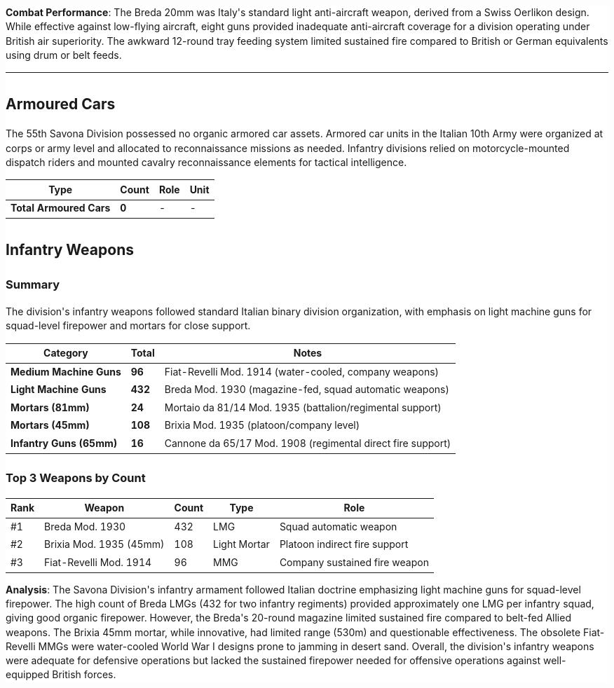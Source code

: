 **Combat Performance**: The Breda 20mm was Italy's standard light anti-aircraft weapon, derived from a Swiss Oerlikon design. While effective against low-flying aircraft, eight guns provided inadequate anti-aircraft coverage for a division operating under British air superiority. The awkward 12-round tray feeding system limited sustained fire compared to British or German equivalents using drum or belt feeds.

---

## Armoured Cars

The 55th Savona Division possessed no organic armored car assets. Armored car units in the Italian 10th Army were organized at corps or army level and allocated to reconnaissance missions as needed. Infantry divisions relied on motorcycle-mounted dispatch riders and mounted cavalry reconnaissance elements for tactical intelligence.

| Type | Count | Role | Unit |
|------|-------|------|------|
| **Total Armoured Cars** | **0** | - | - |

## Infantry Weapons

### Summary

The division's infantry weapons followed standard Italian binary division organization, with emphasis on light machine guns for squad-level firepower and mortars for close support.

| Category | Total | Notes |
|----------|-------|-------|
| **Medium Machine Guns** | **96** | Fiat-Revelli Mod. 1914 (water-cooled, company weapons) |
| **Light Machine Guns** | **432** | Breda Mod. 1930 (magazine-fed, squad automatic weapons) |
| **Mortars (81mm)** | **24** | Mortaio da 81/14 Mod. 1935 (battalion/regimental support) |
| **Mortars (45mm)** | **108** | Brixia Mod. 1935 (platoon/company level) |
| **Infantry Guns (65mm)** | **16** | Cannone da 65/17 Mod. 1908 (regimental direct fire support) |

### Top 3 Weapons by Count

| Rank | Weapon | Count | Type | Role |
|------|--------|-------|------|------|
| #1 | Breda Mod. 1930 | 432 | LMG | Squad automatic weapon |
| #2 | Brixia Mod. 1935 (45mm) | 108 | Light Mortar | Platoon indirect fire support |
| #3 | Fiat-Revelli Mod. 1914 | 96 | MMG | Company sustained fire weapon |

**Analysis**: The Savona Division's infantry armament followed Italian doctrine emphasizing light machine guns for squad-level firepower. The high count of Breda LMGs (432 for two infantry regiments) provided approximately one LMG per infantry squad, giving good organic firepower. However, the Breda's 20-round magazine limited sustained fire compared to belt-fed Allied weapons. The Brixia 45mm mortar, while innovative, had limited range (530m) and questionable effectiveness. The obsolete Fiat-Revelli MMGs were water-cooled World War I designs prone to jamming in desert sand. Overall, the division's infantry weapons were adequate for defensive operations but lacked the sustained firepower needed for offensive operations against well-equipped British forces.
